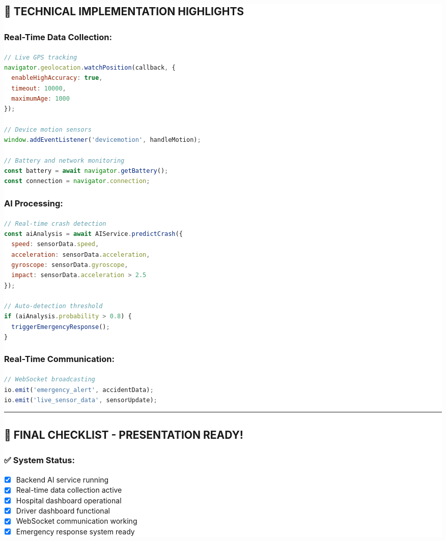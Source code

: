 
## 🚀 **TECHNICAL IMPLEMENTATION HIGHLIGHTS**

### **Real-Time Data Collection:**
```javascript
// Live GPS tracking
navigator.geolocation.watchPosition(callback, {
  enableHighAccuracy: true,
  timeout: 10000,
  maximumAge: 1000
});

// Device motion sensors
window.addEventListener('devicemotion', handleMotion);

// Battery and network monitoring
const battery = await navigator.getBattery();
const connection = navigator.connection;
```

### **AI Processing:**
```javascript
// Real-time crash detection
const aiAnalysis = await AIService.predictCrash({
  speed: sensorData.speed,
  acceleration: sensorData.acceleration,
  gyroscope: sensorData.gyroscope,
  impact: sensorData.acceleration > 2.5
});

// Auto-detection threshold
if (aiAnalysis.probability > 0.8) {
  triggerEmergencyResponse();
}
```

### **Real-Time Communication:**
```javascript
// WebSocket broadcasting
io.emit('emergency_alert', accidentData);
io.emit('live_sensor_data', sensorUpdate);
```

---

## 🎉 **FINAL CHECKLIST - PRESENTATION READY!**

### **✅ System Status:**
- [x] Backend AI service running
- [x] Real-time data collection active
- [x] Hospital dashboard operational
- [x] Driver dashboard functional
- [x] WebSocket communication working
- [x] Emergency response system ready
